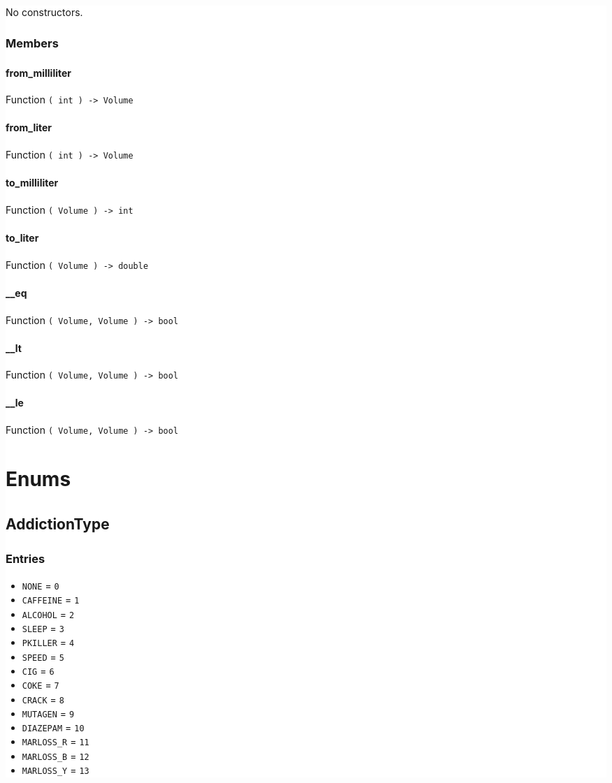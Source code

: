 No constructors.

### Members

#### from_milliliter

Function `( int ) -> Volume`

#### from_liter

Function `( int ) -> Volume`

#### to_milliliter

Function `( Volume ) -> int`

#### to_liter

Function `( Volume ) -> double`

#### __eq

Function `( Volume, Volume ) -> bool`

#### __lt

Function `( Volume, Volume ) -> bool`

#### __le

Function `( Volume, Volume ) -> bool`

# Enums

## AddictionType

### Entries

- `NONE` = `0`
- `CAFFEINE` = `1`
- `ALCOHOL` = `2`
- `SLEEP` = `3`
- `PKILLER` = `4`
- `SPEED` = `5`
- `CIG` = `6`
- `COKE` = `7`
- `CRACK` = `8`
- `MUTAGEN` = `9`
- `DIAZEPAM` = `10`
- `MARLOSS_R` = `11`
- `MARLOSS_B` = `12`
- `MARLOSS_Y` = `13`

